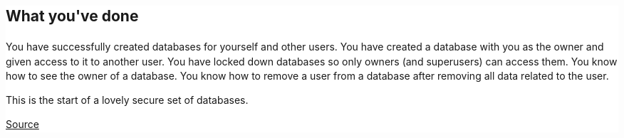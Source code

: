 What you've done
----------------

You have successfully created databases for yourself and other users. You have created a database with you as the owner and given access to it to another user. You have locked down databases so only owners (and superusers) can access them. You know how to see the owner of a database. You know how to remove a user from a database after removing all data related to the user.

This is the start of a lovely secure set of databases.


[Source](https://open.appacademy.io/learn/js-py---sep-2020-online/week-10-sep-2020-online/database-management-walk-through)
